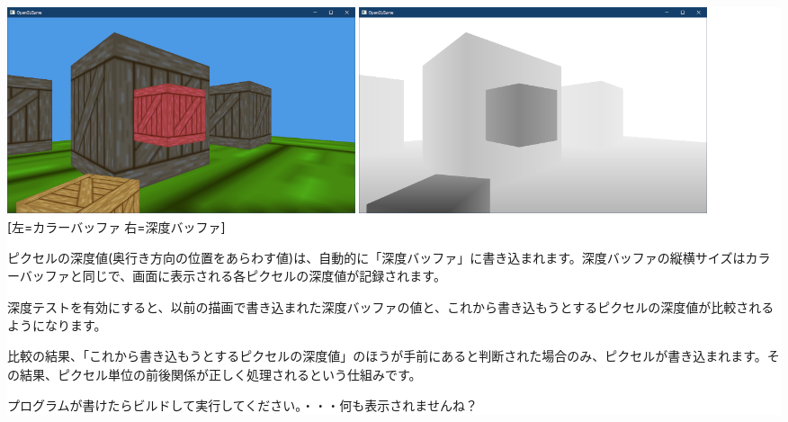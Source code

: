 <img src="images/03_color_buffer.png" width="45%" /> <img src="images/03_depth_buffer.png" width="45%" /><br>
[左=カラーバッファ 右=深度バッファ]
</p>

ピクセルの深度値(奥行き方向の位置をあらわす値)は、自動的に「深度バッファ」に書き込まれます。深度バッファの縦横サイズはカラーバッファと同じで、画面に表示される各ピクセルの深度値が記録されます。

深度テストを有効にすると、以前の描画で書き込まれた深度バッファの値と、これから書き込もうとするピクセルの深度値が比較されるようになります。

比較の結果、「これから書き込もうとするピクセルの深度値」のほうが手前にあると判断された場合のみ、ピクセルが書き込まれます。その結果、ピクセル単位の前後関係が正しく処理されるという仕組みです。

プログラムが書けたらビルドして実行してください。・・・何も表示されませんね？

<p align="center">